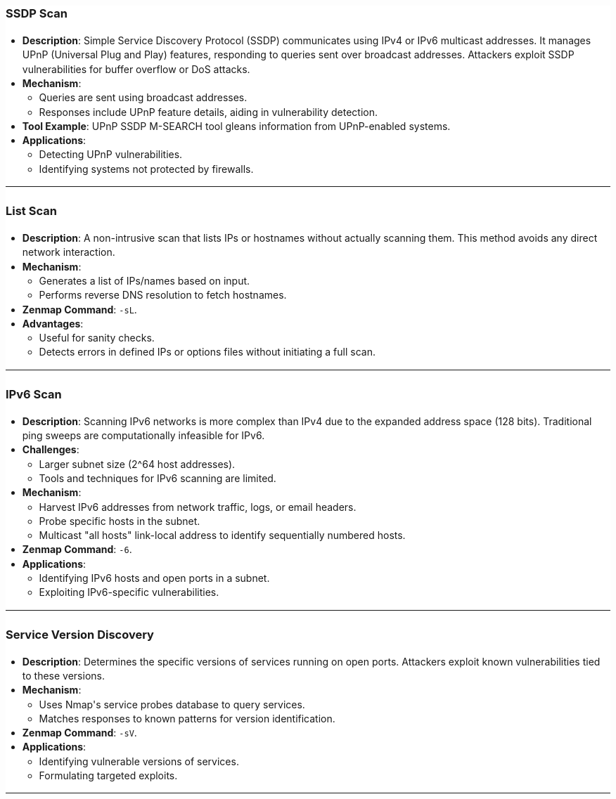 
### SSDP Scan

- **Description**: Simple Service Discovery Protocol (SSDP) communicates using IPv4 or IPv6 multicast addresses. It manages UPnP (Universal Plug and Play) features, responding to queries sent over broadcast addresses. Attackers exploit SSDP vulnerabilities for buffer overflow or DoS attacks.
- **Mechanism**:
  - Queries are sent using broadcast addresses.
  - Responses include UPnP feature details, aiding in vulnerability detection.
- **Tool Example**: UPnP SSDP M-SEARCH tool gleans information from UPnP-enabled systems.
- **Applications**:
  - Detecting UPnP vulnerabilities.
  - Identifying systems not protected by firewalls.

---

### List Scan

- **Description**: A non-intrusive scan that lists IPs or hostnames without actually scanning them. This method avoids any direct network interaction.
- **Mechanism**:
  - Generates a list of IPs/names based on input.
  - Performs reverse DNS resolution to fetch hostnames.
- **Zenmap Command**: `-sL`.
- **Advantages**:
  - Useful for sanity checks.
  - Detects errors in defined IPs or options files without initiating a full scan.

---

### IPv6 Scan

- **Description**: Scanning IPv6 networks is more complex than IPv4 due to the expanded address space (128 bits). Traditional ping sweeps are computationally infeasible for IPv6.
- **Challenges**:
  - Larger subnet size (2^64 host addresses).
  - Tools and techniques for IPv6 scanning are limited.
- **Mechanism**:
  - Harvest IPv6 addresses from network traffic, logs, or email headers.
  - Probe specific hosts in the subnet.
  - Multicast "all hosts" link-local address to identify sequentially numbered hosts.
- **Zenmap Command**: `-6`.
- **Applications**:
  - Identifying IPv6 hosts and open ports in a subnet.
  - Exploiting IPv6-specific vulnerabilities.

---

### Service Version Discovery

- **Description**: Determines the specific versions of services running on open ports. Attackers exploit known vulnerabilities tied to these versions.
- **Mechanism**:
  - Uses Nmap's service probes database to query services.
  - Matches responses to known patterns for version identification.
- **Zenmap Command**: `-sV`.
- **Applications**:
  - Identifying vulnerable versions of services.
  - Formulating targeted exploits.

---